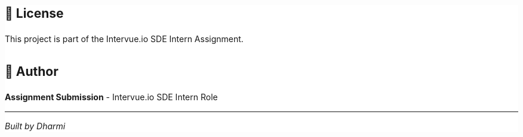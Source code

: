 ## 📄 License
This project is part of the Intervue.io SDE Intern Assignment.

## 👥 Author
**Assignment Submission** - Intervue.io SDE Intern Role

---
*Built by Dharmi*
